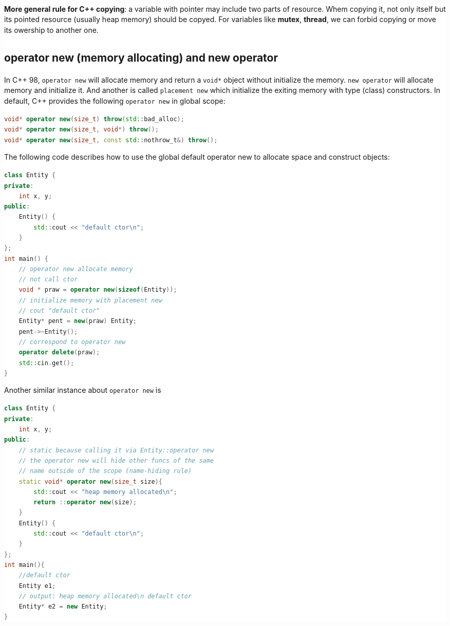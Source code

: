 **More general rule for C++ copying**: a variable with pointer may include two parts of resource. Whem copying it, not only itself but its pointed resource (usually heap memory) should be copyed. For variables like **mutex**, **thread**, we can forbid copying or move its owership to another one.

## operator new (memory allocating) and new operator

In C++ 98, `operator new` will allocate memory and return a `void*` object without initialize the memory. `new operator` will allocate memory and initialize it. And another is called `placement new` which initialize the exiting memory with type (class) constructors. In default, C++ provides the following `operator new` in global scope:  
```cpp
void* operator new(size_t) throw(std::bad_alloc);
void* operator new(size_t, void*) throw();
void* operator new(size_t, const std::nothrow_t&) throw();
```
The following code describes how to use the global default operator new to allocate space and construct objects:  
```cpp
class Entity {
private:
	int x, y;
public:
	Entity() {
		std::cout << "default ctor\n";
	}
};
int main() {
	// operator new allocate memory
	// not call ctor
	void * praw = operator new(sizeof(Entity));
	// initialize memory with placement new
	// cout "default ctor"
	Entity* pent = new(praw) Entity;
	pent->~Entity();
	// correspond to operator new
	operator delete(praw);
	std::cin.get();
}
```
Another similar instance about `operator new` is
```cpp
class Entity {
private:
	int x, y;
public:
    // static because calling it via Entity::operator new
	// the operator new will hide other funcs of the same
	// name outside of the scope (name-hiding rule)
    static void* operator new(size_t size){
		std::cout << "heap memory allocated\n";
		return ::operator new(size);
	}
	Entity() {
		std::cout << "default ctor\n";
	}
};
int main(){
	//default ctor
	Entity e1;
	// output: heap memory allocated\n default ctor
	Entity* e2 = new Entity;
}
```
